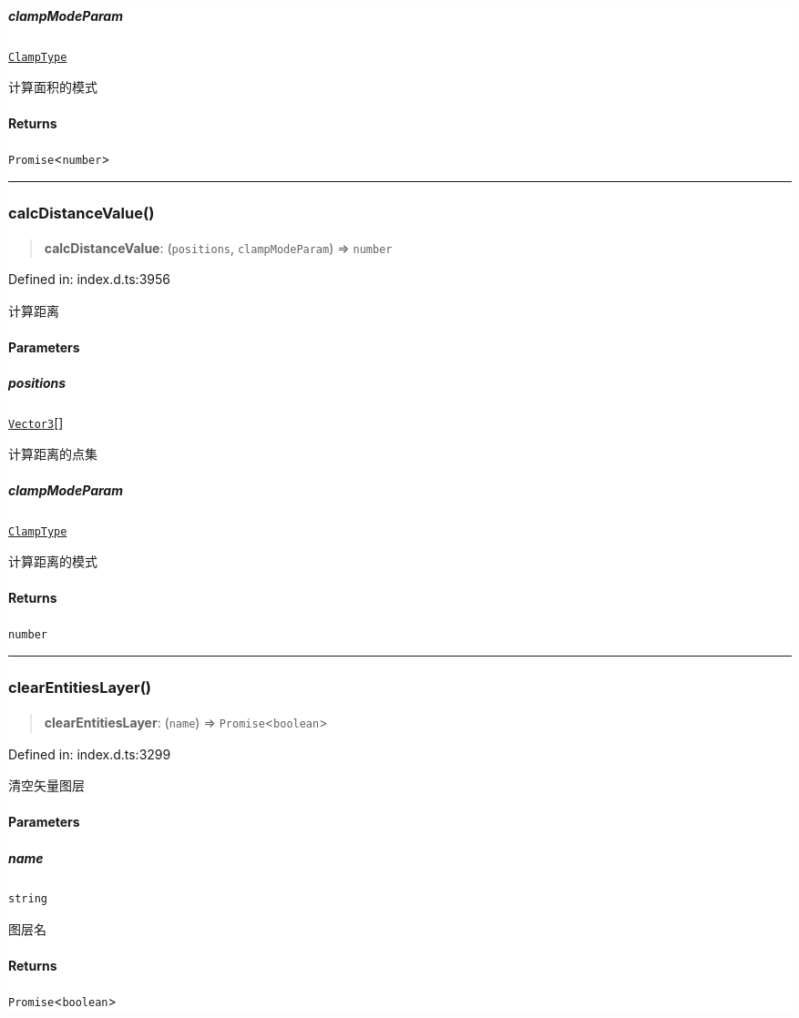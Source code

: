 ##### clampModeParam

[`ClampType`](../enumerations/ClampType.md)

计算面积的模式

#### Returns

`Promise`\<`number`\>

***

### calcDistanceValue()

> **calcDistanceValue**: (`positions`, `clampModeParam`) => `number`

Defined in: index.d.ts:3956

计算距离

#### Parameters

##### positions

[`Vector3`](../interfaces/Vector3.md)[]

计算距离的点集

##### clampModeParam

[`ClampType`](../enumerations/ClampType.md)

计算距离的模式

#### Returns

`number`

***

### clearEntitiesLayer()

> **clearEntitiesLayer**: (`name`) => `Promise`\<`boolean`\>

Defined in: index.d.ts:3299

清空矢量图层

#### Parameters

##### name

`string`

图层名

#### Returns

`Promise`\<`boolean`\>
